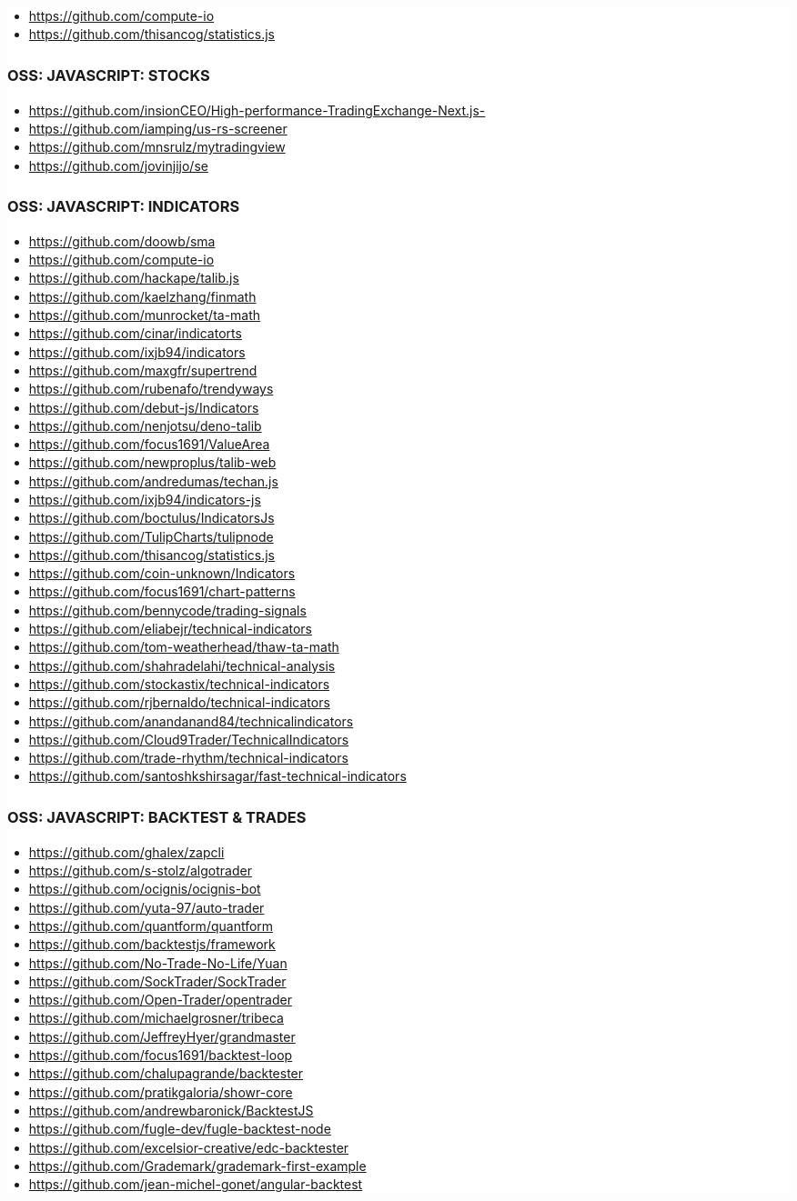 -   <https://github.com/compute-io>
-   <https://github.com/thisancog/statistics.js>

### OSS: JAVASCRIPT: STOCKS

-   <https://github.com/insionCEO/High-performance-TradingExchange-Next.js->
-   <https://github.com/iamping/us-rs-screener>
-   <https://github.com/mnsrulz/mytradingview>
-   <https://github.com/jovinjijo/se>

### OSS: JAVASCRIPT: INDICATORS

-   <https://github.com/doowb/sma>
-   <https://github.com/compute-io>
-   <https://github.com/hackape/talib.js>
-   <https://github.com/kaelzhang/finmath>
-   <https://github.com/munrocket/ta-math>
-   <https://github.com/cinar/indicatorts>
-   <https://github.com/ixjb94/indicators>
-   <https://github.com/maxgfr/supertrend>
-   <https://github.com/rubenafo/trendyways>
-   <https://github.com/debut-js/Indicators>
-   <https://github.com/nenjotsu/deno-talib>
-   <https://github.com/focus1691/ValueArea>
-   <https://github.com/newproplus/talib-web>
-   <https://github.com/andredumas/techan.js>
-   <https://github.com/ixjb94/indicators-js>
-   <https://github.com/boctulus/IndicatorsJs>
-   <https://github.com/TulipCharts/tulipnode>
-   <https://github.com/thisancog/statistics.js>
-   <https://github.com/coin-unknown/Indicators>
-   <https://github.com/focus1691/chart-patterns>
-   <https://github.com/bennycode/trading-signals>
-   <https://github.com/eliabejr/technical-indicators>
-   <https://github.com/tom-weatherhead/thaw-ta-math>
-   <https://github.com/shahradelahi/technical-analysis>
-   <https://github.com/stockastix/technical-indicators>
-   <https://github.com/rjbernaldo/technical-indicators>
-   <https://github.com/anandanand84/technicalindicators>
-   <https://github.com/Cloud9Trader/TechnicalIndicators>
-   <https://github.com/trade-rhythm/technical-indicators>
-   <https://github.com/santoshkshirsagar/fast-technical-indicators>

### OSS: JAVASCRIPT: BACKTEST & TRADES

-   <https://github.com/ghalex/zapcli>
-   <https://github.com/s-stolz/algotrader>
-   <https://github.com/ocignis/ocignis-bot>
-   <https://github.com/yuta-97/auto-trader>
-   <https://github.com/quantform/quantform>
-   <https://github.com/backtestjs/framework>
-   <https://github.com/No-Trade-No-Life/Yuan>
-   <https://github.com/SockTrader/SockTrader>
-   <https://github.com/Open-Trader/opentrader>
-   <https://github.com/michaelgrosner/tribeca>
-   <https://github.com/JeffreyHyer/grandmaster>
-   <https://github.com/focus1691/backtest-loop>
-   <https://github.com/chalupagrande/backtester>
-   <https://github.com/pratikgaloria/showr-core>
-   <https://github.com/andrewbaronick/BacktestJS>
-   <https://github.com/fugle-dev/fugle-backtest-node>
-   <https://github.com/excelsior-creative/edc-backtester>
-   <https://github.com/Grademark/grademark-first-example>
-   <https://github.com/jean-michel-gonet/angular-backtest>